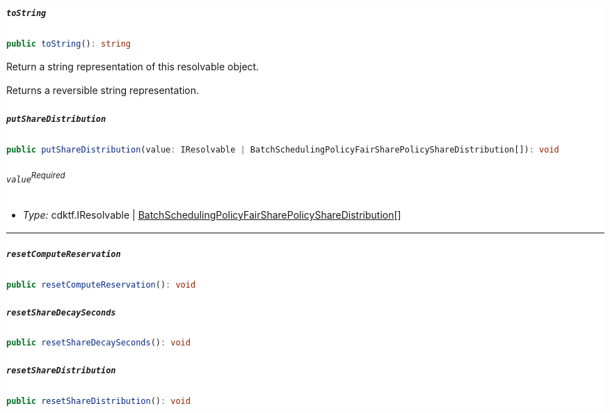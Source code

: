 ##### `toString` <a name="toString" id="@cdktf/aws-cdk.batchSchedulingPolicy.BatchSchedulingPolicyFairSharePolicyOutputReference.toString"></a>

```typescript
public toString(): string
```

Return a string representation of this resolvable object.

Returns a reversible string representation.

##### `putShareDistribution` <a name="putShareDistribution" id="@cdktf/aws-cdk.batchSchedulingPolicy.BatchSchedulingPolicyFairSharePolicyOutputReference.putShareDistribution"></a>

```typescript
public putShareDistribution(value: IResolvable | BatchSchedulingPolicyFairSharePolicyShareDistribution[]): void
```

###### `value`<sup>Required</sup> <a name="value" id="@cdktf/aws-cdk.batchSchedulingPolicy.BatchSchedulingPolicyFairSharePolicyOutputReference.putShareDistribution.parameter.value"></a>

- *Type:* cdktf.IResolvable | <a href="#@cdktf/aws-cdk.batchSchedulingPolicy.BatchSchedulingPolicyFairSharePolicyShareDistribution">BatchSchedulingPolicyFairSharePolicyShareDistribution</a>[]

---

##### `resetComputeReservation` <a name="resetComputeReservation" id="@cdktf/aws-cdk.batchSchedulingPolicy.BatchSchedulingPolicyFairSharePolicyOutputReference.resetComputeReservation"></a>

```typescript
public resetComputeReservation(): void
```

##### `resetShareDecaySeconds` <a name="resetShareDecaySeconds" id="@cdktf/aws-cdk.batchSchedulingPolicy.BatchSchedulingPolicyFairSharePolicyOutputReference.resetShareDecaySeconds"></a>

```typescript
public resetShareDecaySeconds(): void
```

##### `resetShareDistribution` <a name="resetShareDistribution" id="@cdktf/aws-cdk.batchSchedulingPolicy.BatchSchedulingPolicyFairSharePolicyOutputReference.resetShareDistribution"></a>

```typescript
public resetShareDistribution(): void
```
